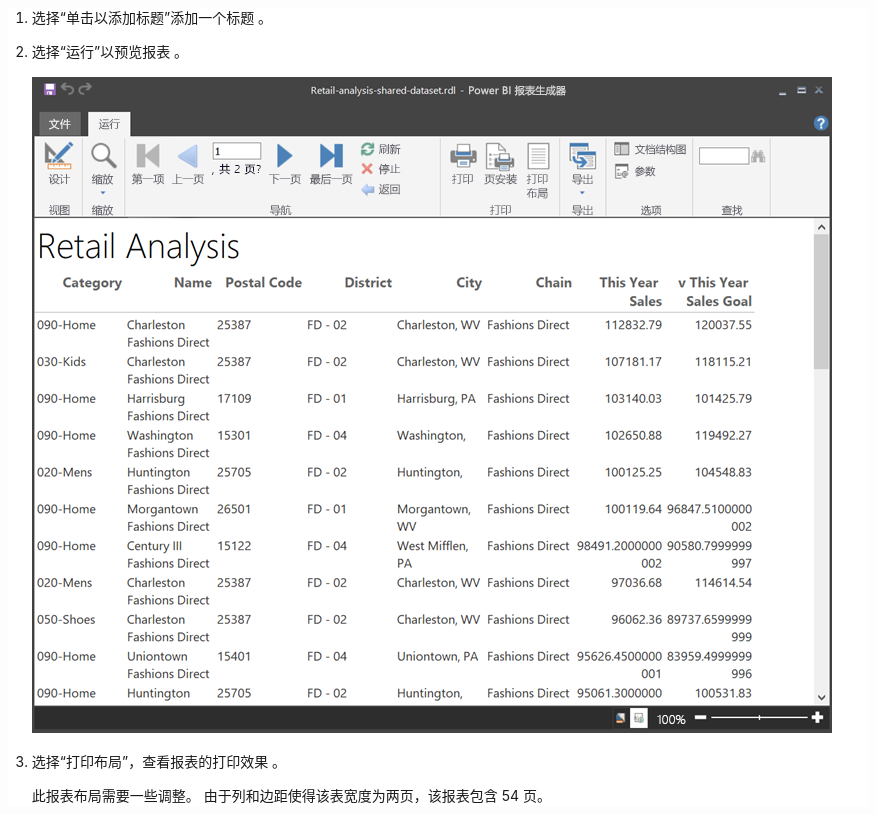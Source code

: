 1. 选择“单击以添加标题”添加一个标题  。

1. 选择“运行”以预览报表  。

    ![报表预览](media/report-builder-shared-datasets/power-bi-report-builder-preview.png)

1. 选择“打印布局”，查看报表的打印效果  。 

    此报表布局需要一些调整。 由于列和边距使得该表宽度为两页，该报表包含 54 页。
